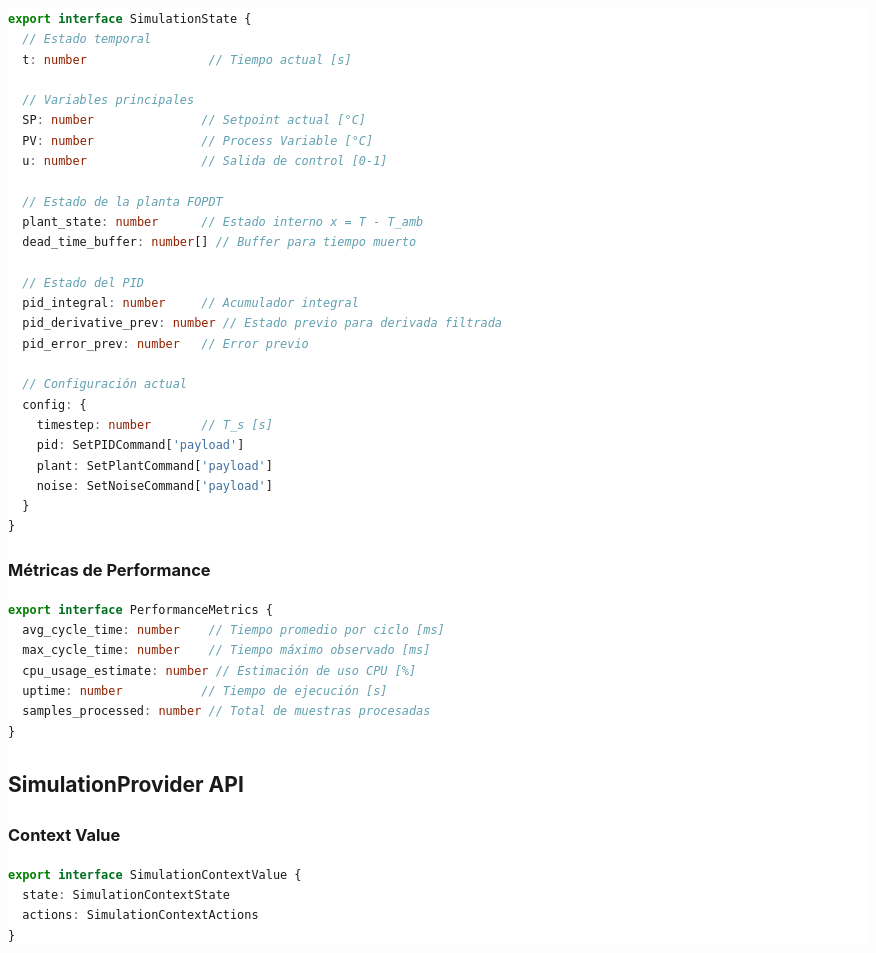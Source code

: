 ```typescript
export interface SimulationState {
  // Estado temporal
  t: number                 // Tiempo actual [s]
  
  // Variables principales
  SP: number               // Setpoint actual [°C]
  PV: number               // Process Variable [°C]
  u: number                // Salida de control [0-1]
  
  // Estado de la planta FOPDT
  plant_state: number      // Estado interno x = T - T_amb
  dead_time_buffer: number[] // Buffer para tiempo muerto
  
  // Estado del PID
  pid_integral: number     // Acumulador integral
  pid_derivative_prev: number // Estado previo para derivada filtrada
  pid_error_prev: number   // Error previo
  
  // Configuración actual
  config: {
    timestep: number       // T_s [s]
    pid: SetPIDCommand['payload']
    plant: SetPlantCommand['payload'] 
    noise: SetNoiseCommand['payload']
  }
}
```

### Métricas de Performance

```typescript
export interface PerformanceMetrics {
  avg_cycle_time: number    // Tiempo promedio por ciclo [ms]
  max_cycle_time: number    // Tiempo máximo observado [ms]
  cpu_usage_estimate: number // Estimación de uso CPU [%]
  uptime: number           // Tiempo de ejecución [s]
  samples_processed: number // Total de muestras procesadas
}
```

## SimulationProvider API

### Context Value

```typescript
export interface SimulationContextValue {
  state: SimulationContextState
  actions: SimulationContextActions
}
```
